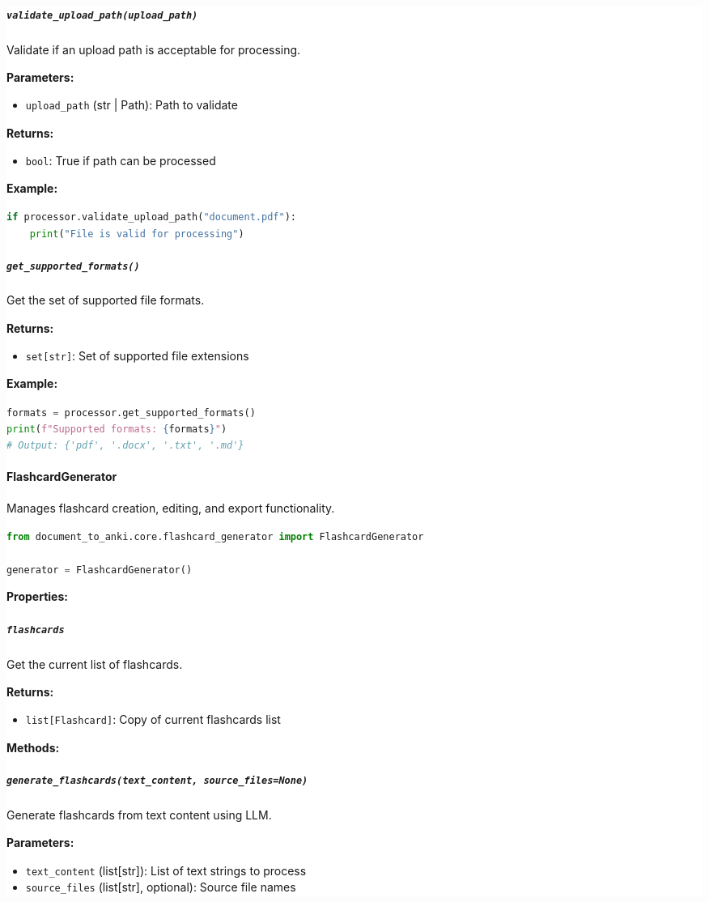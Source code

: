 ##### `validate_upload_path(upload_path)`

Validate if an upload path is acceptable for processing.

**Parameters:**
- `upload_path` (str | Path): Path to validate

**Returns:**
- `bool`: True if path can be processed

**Example:**
```python
if processor.validate_upload_path("document.pdf"):
    print("File is valid for processing")
```

##### `get_supported_formats()`

Get the set of supported file formats.

**Returns:**
- `set[str]`: Set of supported file extensions

**Example:**
```python
formats = processor.get_supported_formats()
print(f"Supported formats: {formats}")
# Output: {'pdf', '.docx', '.txt', '.md'}
```

#### FlashcardGenerator

Manages flashcard creation, editing, and export functionality.

```python
from document_to_anki.core.flashcard_generator import FlashcardGenerator

generator = FlashcardGenerator()
```

**Properties:**

##### `flashcards`

Get the current list of flashcards.

**Returns:**
- `list[Flashcard]`: Copy of current flashcards list

**Methods:**

##### `generate_flashcards(text_content, source_files=None)`

Generate flashcards from text content using LLM.

**Parameters:**
- `text_content` (list[str]): List of text strings to process
- `source_files` (list[str], optional): Source file names
